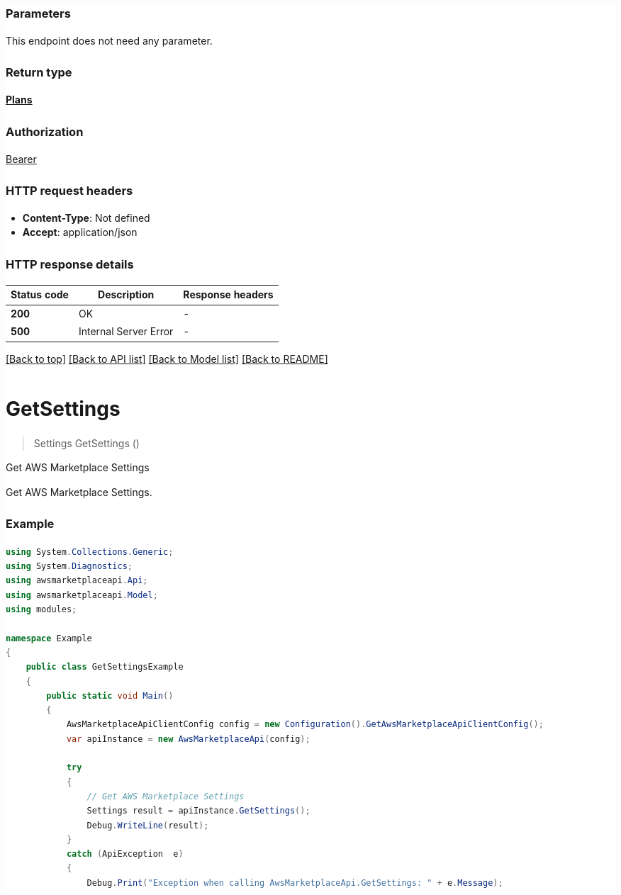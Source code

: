```csharp
```

### Parameters
This endpoint does not need any parameter.
### Return type

[**Plans**](Plans.md)

### Authorization

[Bearer](../README.md#Bearer)

### HTTP request headers

 - **Content-Type**: Not defined
 - **Accept**: application/json


### HTTP response details
| Status code | Description | Response headers |
|-------------|-------------|------------------|
| **200** | OK |  -  |
| **500** | Internal Server Error |  -  |

[[Back to top]](#) [[Back to API list]](../README.md#documentation-for-api-endpoints) [[Back to Model list]](../README.md#documentation-for-models) [[Back to README]](../README.md)

<a id="getsettings"></a>
# **GetSettings**
> Settings GetSettings ()

Get AWS Marketplace Settings

Get AWS Marketplace Settings. 

### Example
```csharp
using System.Collections.Generic;
using System.Diagnostics;
using awsmarketplaceapi.Api;
using awsmarketplaceapi.Model;
using modules;

namespace Example
{
    public class GetSettingsExample
    {
        public static void Main()
        {
            AwsMarketplaceApiClientConfig config = new Configuration().GetAwsMarketplaceApiClientConfig();
            var apiInstance = new AwsMarketplaceApi(config);

            try
            {
                // Get AWS Marketplace Settings
                Settings result = apiInstance.GetSettings();
                Debug.WriteLine(result);
            }
            catch (ApiException  e)
            {
                Debug.Print("Exception when calling AwsMarketplaceApi.GetSettings: " + e.Message);
```